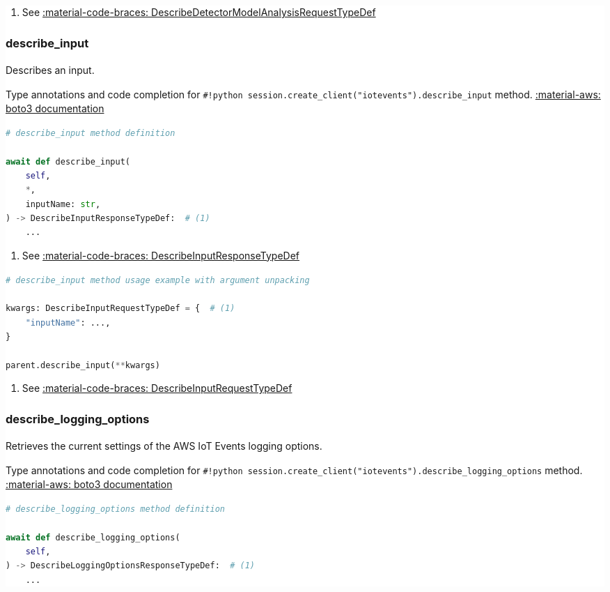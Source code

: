 1. See [:material-code-braces: DescribeDetectorModelAnalysisRequestTypeDef](./type_defs.md#describedetectormodelanalysisrequesttypedef) 

### describe\_input

Describes an input.

Type annotations and code completion for `#!python session.create_client("iotevents").describe_input` method.
[:material-aws: boto3 documentation](https://boto3.amazonaws.com/v1/documentation/api/latest/reference/services/iotevents/client/describe_input.html)

```python
# describe_input method definition

await def describe_input(
    self,
    *,
    inputName: str,
) -> DescribeInputResponseTypeDef:  # (1)
    ...
```

1. See [:material-code-braces: DescribeInputResponseTypeDef](./type_defs.md#describeinputresponsetypedef) 


```python
# describe_input method usage example with argument unpacking

kwargs: DescribeInputRequestTypeDef = {  # (1)
    "inputName": ...,
}

parent.describe_input(**kwargs)
```

1. See [:material-code-braces: DescribeInputRequestTypeDef](./type_defs.md#describeinputrequesttypedef) 

### describe\_logging\_options

Retrieves the current settings of the AWS IoT Events logging options.

Type annotations and code completion for `#!python session.create_client("iotevents").describe_logging_options` method.
[:material-aws: boto3 documentation](https://boto3.amazonaws.com/v1/documentation/api/latest/reference/services/iotevents/client/describe_logging_options.html)

```python
# describe_logging_options method definition

await def describe_logging_options(
    self,
) -> DescribeLoggingOptionsResponseTypeDef:  # (1)
    ...
```
